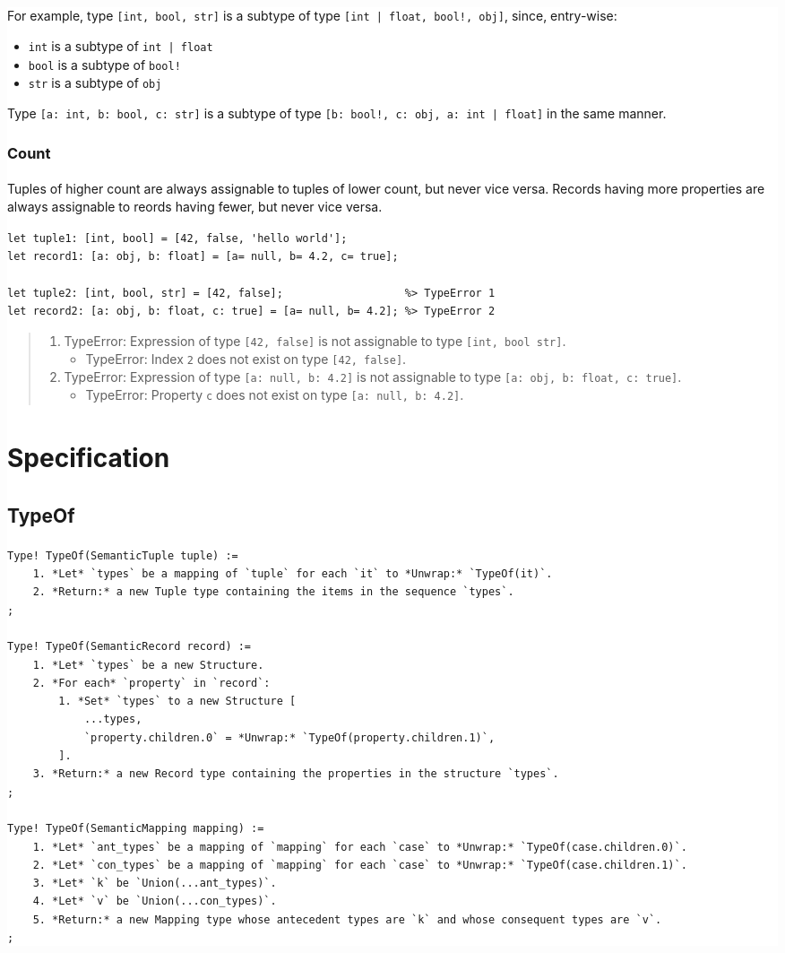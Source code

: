 For example, type `[int, bool, str]` is a subtype of type `[int | float, bool!, obj]`, since, entry-wise:
- `int` is a subtype of `int | float`
- `bool` is a subtype of `bool!`
- `str` is a subtype of `obj`

Type `[a: int, b: bool, c: str]` is a subtype of type `[b: bool!, c: obj, a: int | float]` in the same manner.

### Count
Tuples of higher count are always assignable to tuples of lower count, but never vice versa. Records having more properties are always assignable to reords having fewer, but never vice versa.
```cp
let tuple1: [int, bool] = [42, false, 'hello world'];
let record1: [a: obj, b: float] = [a= null, b= 4.2, c= true];

let tuple2: [int, bool, str] = [42, false];                   %> TypeError 1
let record2: [a: obj, b: float, c: true] = [a= null, b= 4.2]; %> TypeError 2
```
> 1. TypeError: Expression of type `[42, false]` is not assignable to type `[int, bool str]`.
> 		- TypeError: Index `2` does not exist on type `[42, false]`.
> 1. TypeError: Expression of type `[a: null, b: 4.2]` is not assignable to type `[a: obj, b: float, c: true]`.
> 		- TypeError: Property `c` does not exist on type `[a: null, b: 4.2]`.

# Specification

## TypeOf
```
Type! TypeOf(SemanticTuple tuple) :=
	1. *Let* `types` be a mapping of `tuple` for each `it` to *Unwrap:* `TypeOf(it)`.
	2. *Return:* a new Tuple type containing the items in the sequence `types`.
;

Type! TypeOf(SemanticRecord record) :=
	1. *Let* `types` be a new Structure.
	2. *For each* `property` in `record`:
		1. *Set* `types` to a new Structure [
			...types,
			`property.children.0` = *Unwrap:* `TypeOf(property.children.1)`,
		].
	3. *Return:* a new Record type containing the properties in the structure `types`.
;

Type! TypeOf(SemanticMapping mapping) :=
	1. *Let* `ant_types` be a mapping of `mapping` for each `case` to *Unwrap:* `TypeOf(case.children.0)`.
	2. *Let* `con_types` be a mapping of `mapping` for each `case` to *Unwrap:* `TypeOf(case.children.1)`.
	3. *Let* `k` be `Union(...ant_types)`.
	4. *Let* `v` be `Union(...con_types)`.
	5. *Return:* a new Mapping type whose antecedent types are `k` and whose consequent types are `v`.
;
```
